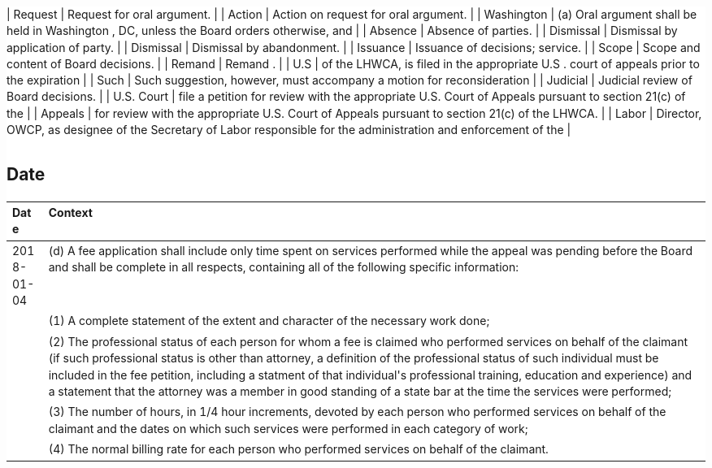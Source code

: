 | Request          | Request  for oral argument.                                                                                     |
| Action           | Action  on request for oral argument.                                                                           |
| Washington       | (a) Oral argument shall be held in  Washington , DC, unless the Board orders otherwise, and                     |
| Absence          | Absence  of parties.                                                                                            |
| Dismissal        | Dismissal  by application of party.                                                                             |
| Dismissal        | Dismissal  by abandonment.                                                                                      |
| Issuance         | Issuance  of decisions; service.                                                                                |
| Scope            | Scope  and content of Board decisions.                                                                          |
| Remand           | Remand .                                                                                                        |
| U.S              | of the LHWCA, is filed in the appropriate U.S . court of appeals prior to the expiration                        |
| Such             | Such suggestion, however, must accompany a motion for reconsideration                                           |
| Judicial         | Judicial  review of Board decisions.                                                                            |
| U.S. Court       | file a petition for review with the appropriate U.S. Court of Appeals pursuant to section 21(c) of the          |
| Appeals          | for review with the appropriate U.S. Court of Appeals  pursuant to section 21(c) of the LHWCA.                  |
| Labor            | Director, OWCP, as designee of the Secretary of Labor responsible for the administration and enforcement of the |


## Date

| Date       | Context                                                                                                                                                                                                                                                                                                                                                                                                                                                                                                      |
|:-----------|:-------------------------------------------------------------------------------------------------------------------------------------------------------------------------------------------------------------------------------------------------------------------------------------------------------------------------------------------------------------------------------------------------------------------------------------------------------------------------------------------------------------|
| 2018-01-04 | (d) A fee application shall include only time spent on services performed while the appeal was pending before the Board and shall be complete in all respects, containing all of the following specific information:                                                                                                                                                                                                                                                                                         |
|            |               (1) A complete statement of the extent and character of the necessary work done;                                                                                                                                                                                                                                                                                                                                                                                                               |
|            |               (2) The professional status of each person for whom a fee is claimed who performed services on behalf of the claimant (if such professional status is other than attorney, a definition of the professional status of such individual must be included in the fee petition, including a statment of that individual's professional training, education and experience) and a statement that the attorney was a member in good standing of a state bar at the time the services were performed; |
|            |               (3) The number of hours, in 1/4 hour increments, devoted by each person who performed services on behalf of the claimant and the dates on which such services were performed in each category of work;                                                                                                                                                                                                                                                                                         |
|            |               (4) The normal billing rate for each person who performed services on behalf of the claimant.                                                                                                                                                                                                                                                                                                                                                                                                  |


